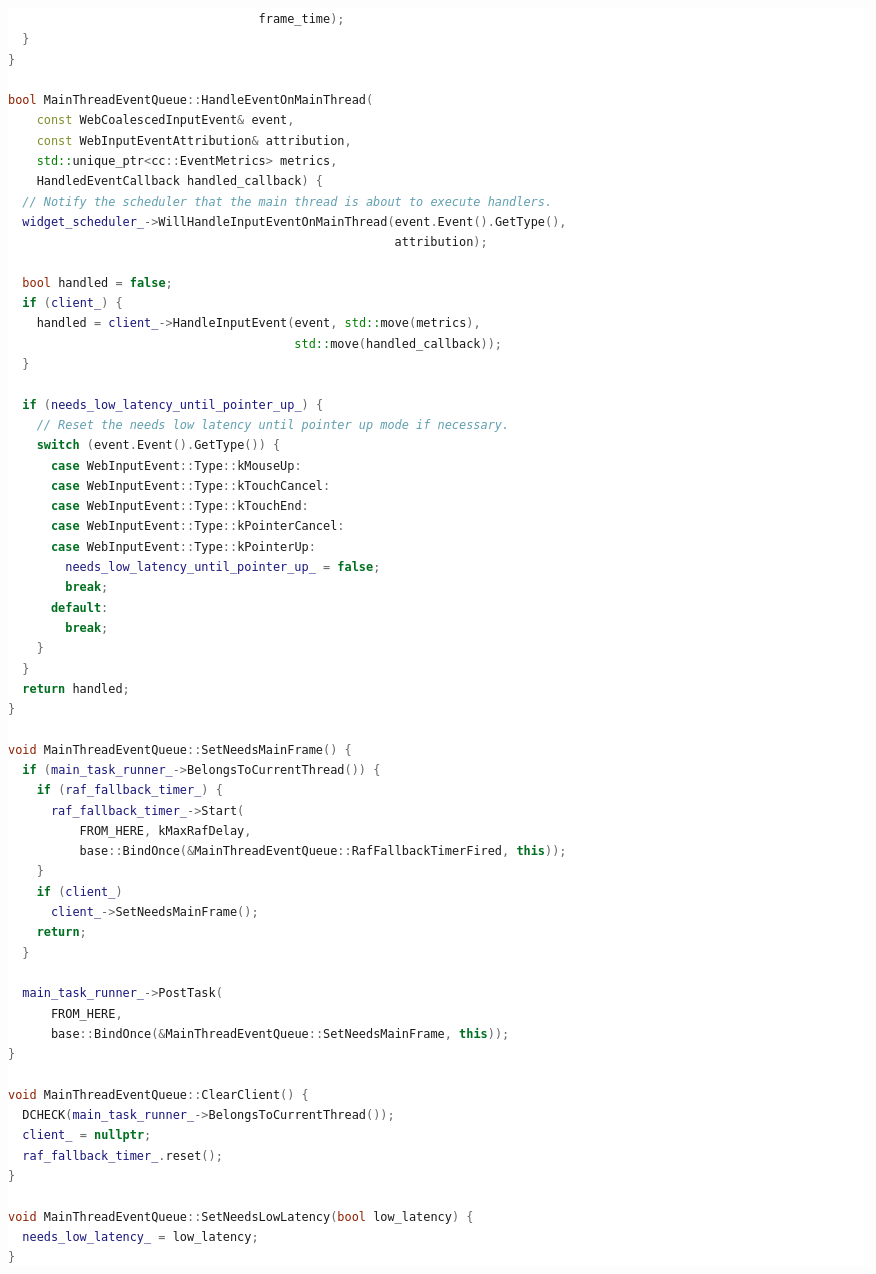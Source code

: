 ```cpp
                                   frame_time);
  }
}

bool MainThreadEventQueue::HandleEventOnMainThread(
    const WebCoalescedInputEvent& event,
    const WebInputEventAttribution& attribution,
    std::unique_ptr<cc::EventMetrics> metrics,
    HandledEventCallback handled_callback) {
  // Notify the scheduler that the main thread is about to execute handlers.
  widget_scheduler_->WillHandleInputEventOnMainThread(event.Event().GetType(),
                                                      attribution);

  bool handled = false;
  if (client_) {
    handled = client_->HandleInputEvent(event, std::move(metrics),
                                        std::move(handled_callback));
  }

  if (needs_low_latency_until_pointer_up_) {
    // Reset the needs low latency until pointer up mode if necessary.
    switch (event.Event().GetType()) {
      case WebInputEvent::Type::kMouseUp:
      case WebInputEvent::Type::kTouchCancel:
      case WebInputEvent::Type::kTouchEnd:
      case WebInputEvent::Type::kPointerCancel:
      case WebInputEvent::Type::kPointerUp:
        needs_low_latency_until_pointer_up_ = false;
        break;
      default:
        break;
    }
  }
  return handled;
}

void MainThreadEventQueue::SetNeedsMainFrame() {
  if (main_task_runner_->BelongsToCurrentThread()) {
    if (raf_fallback_timer_) {
      raf_fallback_timer_->Start(
          FROM_HERE, kMaxRafDelay,
          base::BindOnce(&MainThreadEventQueue::RafFallbackTimerFired, this));
    }
    if (client_)
      client_->SetNeedsMainFrame();
    return;
  }

  main_task_runner_->PostTask(
      FROM_HERE,
      base::BindOnce(&MainThreadEventQueue::SetNeedsMainFrame, this));
}

void MainThreadEventQueue::ClearClient() {
  DCHECK(main_task_runner_->BelongsToCurrentThread());
  client_ = nullptr;
  raf_fallback_timer_.reset();
}

void MainThreadEventQueue::SetNeedsLowLatency(bool low_latency) {
  needs_low_latency_ = low_latency;
}

```